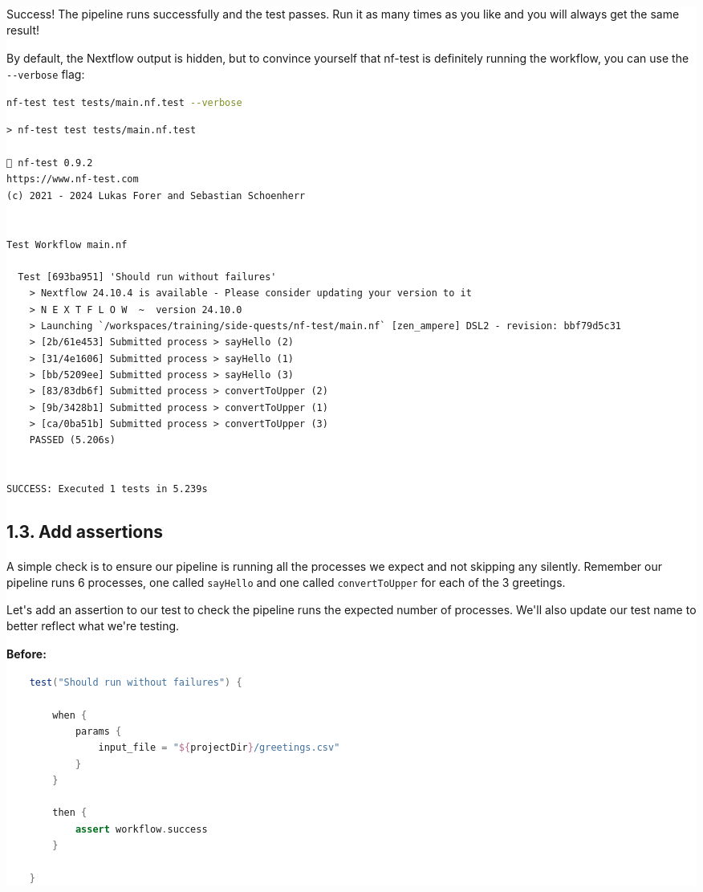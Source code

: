 Success! The pipeline runs successfully and the test passes. Run it as many times as you like and you will always get the same result!

By default, the Nextflow output is hidden, but to convince yourself that nf-test is definitely running the workflow, you can use the `--verbose` flag:

```bash
nf-test test tests/main.nf.test --verbose
```

```console title="Pipeline runs all processes"
> nf-test test tests/main.nf.test

🚀 nf-test 0.9.2
https://www.nf-test.com
(c) 2021 - 2024 Lukas Forer and Sebastian Schoenherr


Test Workflow main.nf

  Test [693ba951] 'Should run without failures'
    > Nextflow 24.10.4 is available - Please consider updating your version to it
    > N E X T F L O W  ~  version 24.10.0
    > Launching `/workspaces/training/side-quests/nf-test/main.nf` [zen_ampere] DSL2 - revision: bbf79d5c31
    > [2b/61e453] Submitted process > sayHello (2)
    > [31/4e1606] Submitted process > sayHello (1)
    > [bb/5209ee] Submitted process > sayHello (3)
    > [83/83db6f] Submitted process > convertToUpper (2)
    > [9b/3428b1] Submitted process > convertToUpper (1)
    > [ca/0ba51b] Submitted process > convertToUpper (3)
    PASSED (5.206s)


SUCCESS: Executed 1 tests in 5.239s
```

## 1.3. Add assertions

A simple check is to ensure our pipeline is running all the processes we expect and not skipping any silently. Remember our pipeline runs 6 processes, one called `sayHello` and one called `convertToUpper` for each of the 3 greetings.

Let's add an assertion to our test to check the pipeline runs the expected number of processes. We'll also update our test name to better reflect what we're testing.

**Before:**

```groovy title="tests/main.nf.test"
    test("Should run without failures") {

        when {
            params {
                input_file = "${projectDir}/greetings.csv"
            }
        }

        then {
            assert workflow.success
        }

    }
```
